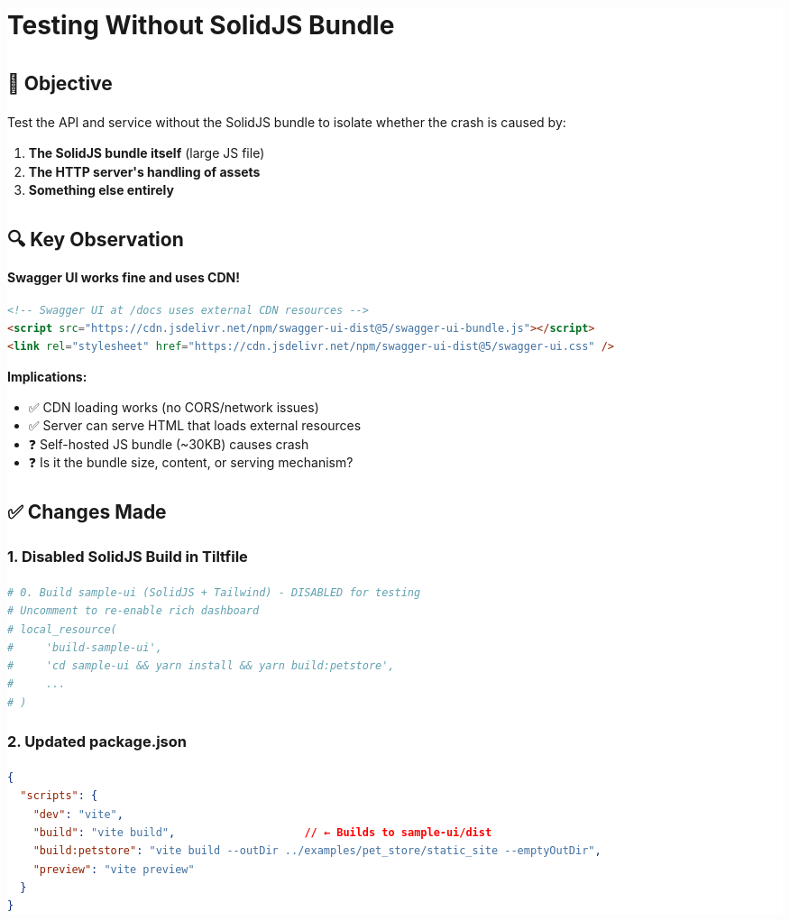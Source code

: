 # Testing Without SolidJS Bundle

## 🎯 Objective

Test the API and service without the SolidJS bundle to isolate whether the crash is caused by:
1. **The SolidJS bundle itself** (large JS file)
2. **The HTTP server's handling of assets**
3. **Something else entirely**

## 🔍 Key Observation

**Swagger UI works fine and uses CDN!**

```html
<!-- Swagger UI at /docs uses external CDN resources -->
<script src="https://cdn.jsdelivr.net/npm/swagger-ui-dist@5/swagger-ui-bundle.js"></script>
<link rel="stylesheet" href="https://cdn.jsdelivr.net/npm/swagger-ui-dist@5/swagger-ui.css" />
```

**Implications:**
- ✅ CDN loading works (no CORS/network issues)
- ✅ Server can serve HTML that loads external resources
- ❓ Self-hosted JS bundle (~30KB) causes crash
- ❓ Is it the bundle size, content, or serving mechanism?

## ✅ Changes Made

### 1. Disabled SolidJS Build in Tiltfile

```python
# 0. Build sample-ui (SolidJS + Tailwind) - DISABLED for testing
# Uncomment to re-enable rich dashboard
# local_resource(
#     'build-sample-ui',
#     'cd sample-ui && yarn install && yarn build:petstore',
#     ...
# )
```

### 2. Updated package.json

```json
{
  "scripts": {
    "dev": "vite",
    "build": "vite build",                    // ← Builds to sample-ui/dist
    "build:petstore": "vite build --outDir ../examples/pet_store/static_site --emptyOutDir",
    "preview": "vite preview"
  }
}
```
